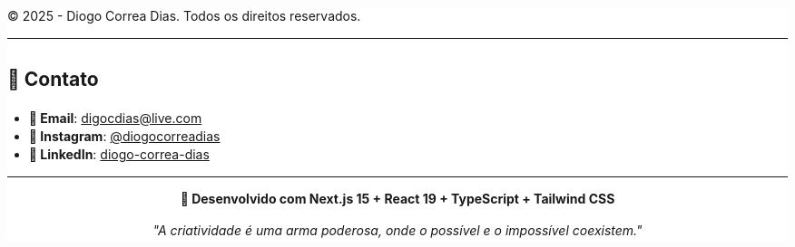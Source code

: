 © 2025 - Diogo Correa Dias. Todos os direitos reservados.

---

## 📧 Contato

- **📧 Email**: digocdias@live.com
- **📱 Instagram**: [@diogocorreadias](https://www.instagram.com/diogocorreadias/)
- **💼 LinkedIn**: [diogo-correa-dias](https://br.linkedin.com/in/diogo-correa-dias-1366b2265)

---

<div align="center">
  <p><strong>🚀 Desenvolvido com Next.js 15 + React 19 + TypeScript + Tailwind CSS</strong></p>
  <p><em>"A criatividade é uma arma poderosa, onde o possível e o impossível coexistem."</em></p>
</div>
